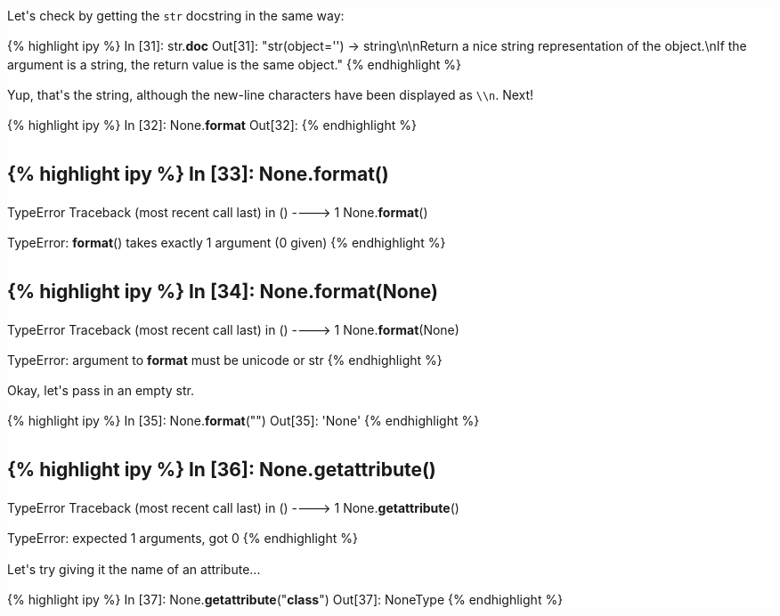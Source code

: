Let's check by getting the `str` docstring in the same way:

{% highlight ipy %}
In [31]: str.__doc__
Out[31]: "str(object='') -> string\n\nReturn a nice string representation of the object.\nIf the argument is a string, the return value is the same object."
{% endhighlight %}

Yup, that's the string, although the new-line characters have been displayed as `\\n`. Next!

{% highlight ipy %}
In [32]: None.__format__
Out[32]: <function __format__>
{% endhighlight %}

{% highlight ipy %}
In [33]: None.__format__()
---------------------------------------------------------------------------
TypeError                                 Traceback (most recent call last)
<ipython-input-33-b3b553b690f4> in <module>()
----> 1 None.__format__()

TypeError: __format__() takes exactly 1 argument (0 given)
{% endhighlight %}

{% highlight ipy %}
In [34]: None.__format__(None)
---------------------------------------------------------------------------
TypeError                                 Traceback (most recent call last)
<ipython-input-34-85c2a0b25bf2> in <module>()
----> 1 None.__format__(None)

TypeError: argument to __format__ must be unicode or str
{% endhighlight %}

Okay, let's pass in an empty str.

{% highlight ipy %}
In [35]: None.__format__("")
Out[35]: 'None'
{% endhighlight %}


{% highlight ipy %}
In [36]: None.__getattribute__()
---------------------------------------------------------------------------
TypeError                                 Traceback (most recent call last)
<ipython-input-36-5ae801cbefcc> in <module>()
----> 1 None.__getattribute__()

TypeError: expected 1 arguments, got 0
{% endhighlight %}

Let's try giving it the name of an attribute...

{% highlight ipy %}
In [37]: None.__getattribute__("__class__")
Out[37]: NoneType
{% endhighlight %}
